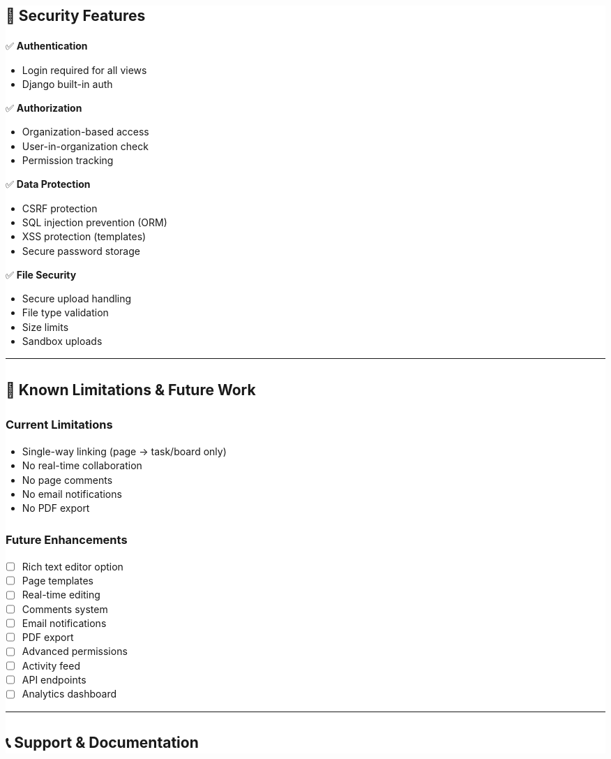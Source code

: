 
## 🔐 Security Features

✅ **Authentication**
- Login required for all views
- Django built-in auth

✅ **Authorization**
- Organization-based access
- User-in-organization check
- Permission tracking

✅ **Data Protection**
- CSRF protection
- SQL injection prevention (ORM)
- XSS protection (templates)
- Secure password storage

✅ **File Security**
- Secure upload handling
- File type validation
- Size limits
- Sandbox uploads

---

## 🚨 Known Limitations & Future Work

### Current Limitations
- Single-way linking (page → task/board only)
- No real-time collaboration
- No page comments
- No email notifications
- No PDF export

### Future Enhancements
- [ ] Rich text editor option
- [ ] Page templates
- [ ] Real-time editing
- [ ] Comments system
- [ ] Email notifications
- [ ] PDF export
- [ ] Advanced permissions
- [ ] Activity feed
- [ ] API endpoints
- [ ] Analytics dashboard

---

## 📞 Support & Documentation
